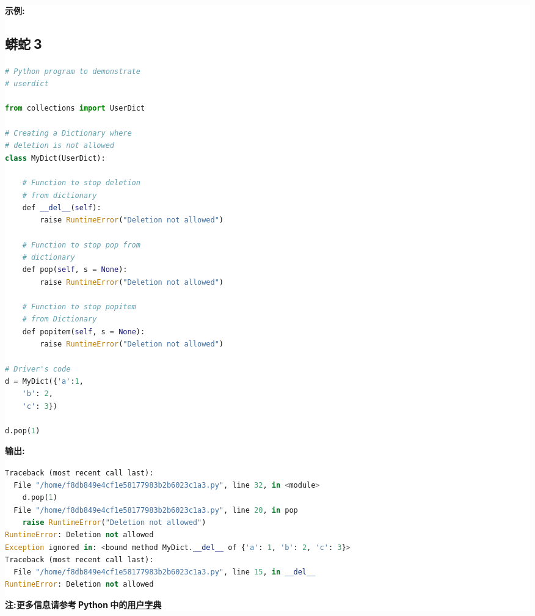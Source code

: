 ****示例:****

## **蟒蛇 3**

```py
# Python program to demonstrate
# userdict

from collections import UserDict

# Creating a Dictionary where
# deletion is not allowed
class MyDict(UserDict):

    # Function to stop deletion
    # from dictionary
    def __del__(self):
        raise RuntimeError("Deletion not allowed")

    # Function to stop pop from 
    # dictionary
    def pop(self, s = None):
        raise RuntimeError("Deletion not allowed")

    # Function to stop popitem 
    # from Dictionary
    def popitem(self, s = None):
        raise RuntimeError("Deletion not allowed")

# Driver's code
d = MyDict({'a':1,
    'b': 2,
    'c': 3})

d.pop(1)
```

****输出:****

```py
Traceback (most recent call last):
  File "/home/f8db849e4cf1e58177983b2b6023c1a3.py", line 32, in <module>
    d.pop(1) 
  File "/home/f8db849e4cf1e58177983b2b6023c1a3.py", line 20, in pop
    raise RuntimeError("Deletion not allowed") 
RuntimeError: Deletion not allowed
Exception ignored in: <bound method MyDict.__del__ of {'a': 1, 'b': 2, 'c': 3}>
Traceback (most recent call last):
  File "/home/f8db849e4cf1e58177983b2b6023c1a3.py", line 15, in __del__
RuntimeError: Deletion not allowed
```

**注:更多信息请参考 Python 中的[用户字典](https://www.geeksforgeeks.org/collections-userdict-in-python/)**
